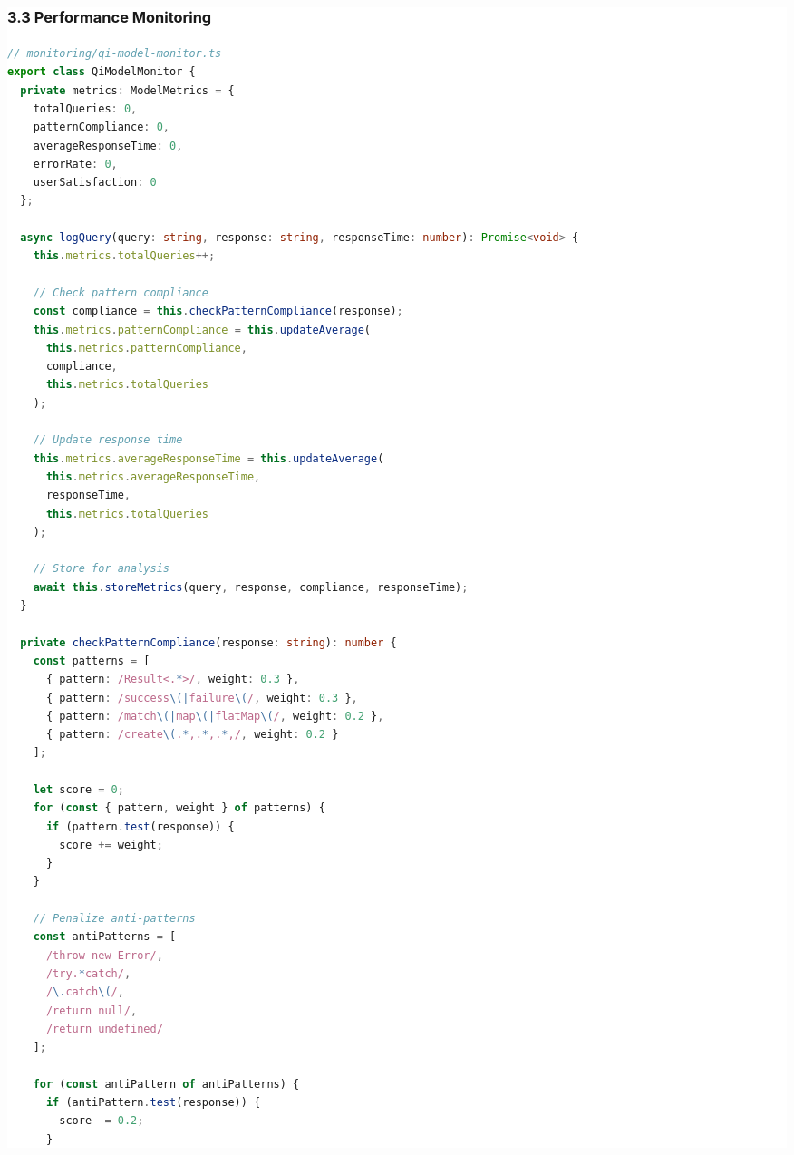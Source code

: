 ### 3.3 Performance Monitoring

```typescript
// monitoring/qi-model-monitor.ts
export class QiModelMonitor {
  private metrics: ModelMetrics = {
    totalQueries: 0,
    patternCompliance: 0,
    averageResponseTime: 0,
    errorRate: 0,
    userSatisfaction: 0
  };

  async logQuery(query: string, response: string, responseTime: number): Promise<void> {
    this.metrics.totalQueries++;
    
    // Check pattern compliance
    const compliance = this.checkPatternCompliance(response);
    this.metrics.patternCompliance = this.updateAverage(
      this.metrics.patternCompliance, 
      compliance, 
      this.metrics.totalQueries
    );
    
    // Update response time
    this.metrics.averageResponseTime = this.updateAverage(
      this.metrics.averageResponseTime,
      responseTime,
      this.metrics.totalQueries
    );
    
    // Store for analysis
    await this.storeMetrics(query, response, compliance, responseTime);
  }

  private checkPatternCompliance(response: string): number {
    const patterns = [
      { pattern: /Result<.*>/, weight: 0.3 },
      { pattern: /success\(|failure\(/, weight: 0.3 },
      { pattern: /match\(|map\(|flatMap\(/, weight: 0.2 },
      { pattern: /create\(.*,.*,.*,/, weight: 0.2 }
    ];
    
    let score = 0;
    for (const { pattern, weight } of patterns) {
      if (pattern.test(response)) {
        score += weight;
      }
    }
    
    // Penalize anti-patterns
    const antiPatterns = [
      /throw new Error/,
      /try.*catch/,
      /\.catch\(/,
      /return null/,
      /return undefined/
    ];
    
    for (const antiPattern of antiPatterns) {
      if (antiPattern.test(response)) {
        score -= 0.2;
      }
```